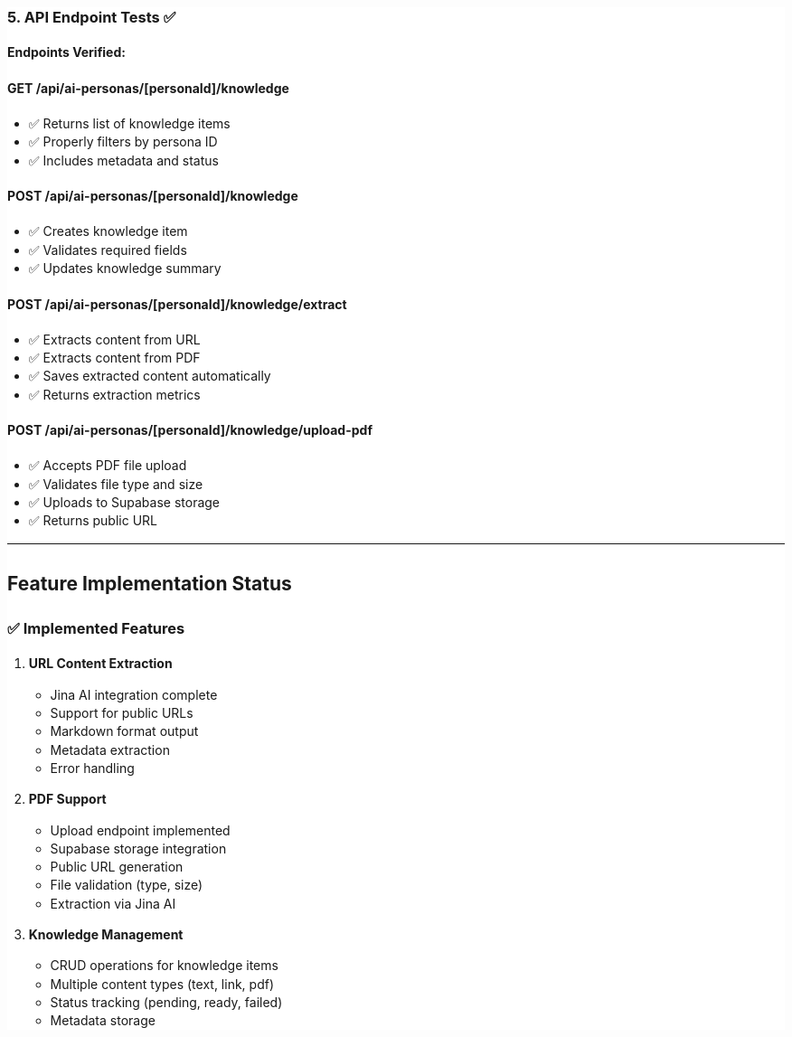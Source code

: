 ### 5. API Endpoint Tests ✅

**Endpoints Verified:**

#### GET /api/ai-personas/[personaId]/knowledge
- ✅ Returns list of knowledge items
- ✅ Properly filters by persona ID
- ✅ Includes metadata and status

#### POST /api/ai-personas/[personaId]/knowledge
- ✅ Creates knowledge item
- ✅ Validates required fields
- ✅ Updates knowledge summary

#### POST /api/ai-personas/[personaId]/knowledge/extract
- ✅ Extracts content from URL
- ✅ Extracts content from PDF
- ✅ Saves extracted content automatically
- ✅ Returns extraction metrics

#### POST /api/ai-personas/[personaId]/knowledge/upload-pdf
- ✅ Accepts PDF file upload
- ✅ Validates file type and size
- ✅ Uploads to Supabase storage
- ✅ Returns public URL

---

## Feature Implementation Status

### ✅ Implemented Features

1. **URL Content Extraction**
   - Jina AI integration complete
   - Support for public URLs
   - Markdown format output
   - Metadata extraction
   - Error handling

2. **PDF Support**
   - Upload endpoint implemented
   - Supabase storage integration
   - Public URL generation
   - File validation (type, size)
   - Extraction via Jina AI

3. **Knowledge Management**
   - CRUD operations for knowledge items
   - Multiple content types (text, link, pdf)
   - Status tracking (pending, ready, failed)
   - Metadata storage
